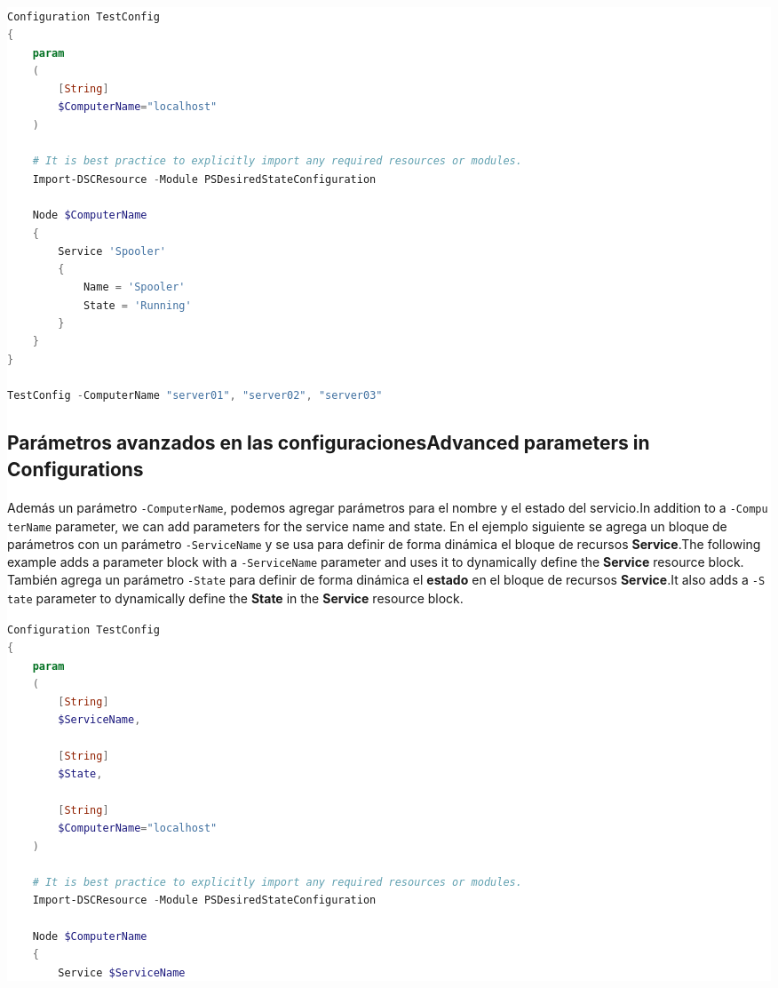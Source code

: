 ```powershell
Configuration TestConfig
{
    param
    (
        [String]
        $ComputerName="localhost"
    )

    # It is best practice to explicitly import any required resources or modules.
    Import-DSCResource -Module PSDesiredStateConfiguration

    Node $ComputerName
    {
        Service 'Spooler'
        {
            Name = 'Spooler'
            State = 'Running'
        }
    }
}

TestConfig -ComputerName "server01", "server02", "server03"
```

## <a name="advanced-parameters-in-configurations"></a><span data-ttu-id="5fe0a-131">Parámetros avanzados en las configuraciones</span><span class="sxs-lookup"><span data-stu-id="5fe0a-131">Advanced parameters in Configurations</span></span>

<span data-ttu-id="5fe0a-132">Además un parámetro `-ComputerName`, podemos agregar parámetros para el nombre y el estado del servicio.</span><span class="sxs-lookup"><span data-stu-id="5fe0a-132">In addition to a `-ComputerName` parameter, we can add parameters for the service name and state.</span></span> <span data-ttu-id="5fe0a-133">En el ejemplo siguiente se agrega un bloque de parámetros con un parámetro `-ServiceName` y se usa para definir de forma dinámica el bloque de recursos **Service**.</span><span class="sxs-lookup"><span data-stu-id="5fe0a-133">The following example adds a parameter block with a `-ServiceName` parameter and uses it to dynamically define the **Service** resource block.</span></span> <span data-ttu-id="5fe0a-134">También agrega un parámetro `-State` para definir de forma dinámica el **estado** en el bloque de recursos **Service**.</span><span class="sxs-lookup"><span data-stu-id="5fe0a-134">It also adds a `-State` parameter to dynamically define the **State** in the **Service** resource block.</span></span>

```powershell
Configuration TestConfig
{
    param
    (
        [String]
        $ServiceName,

        [String]
        $State,

        [String]
        $ComputerName="localhost"
    )

    # It is best practice to explicitly import any required resources or modules.
    Import-DSCResource -Module PSDesiredStateConfiguration

    Node $ComputerName
    {
        Service $ServiceName
```